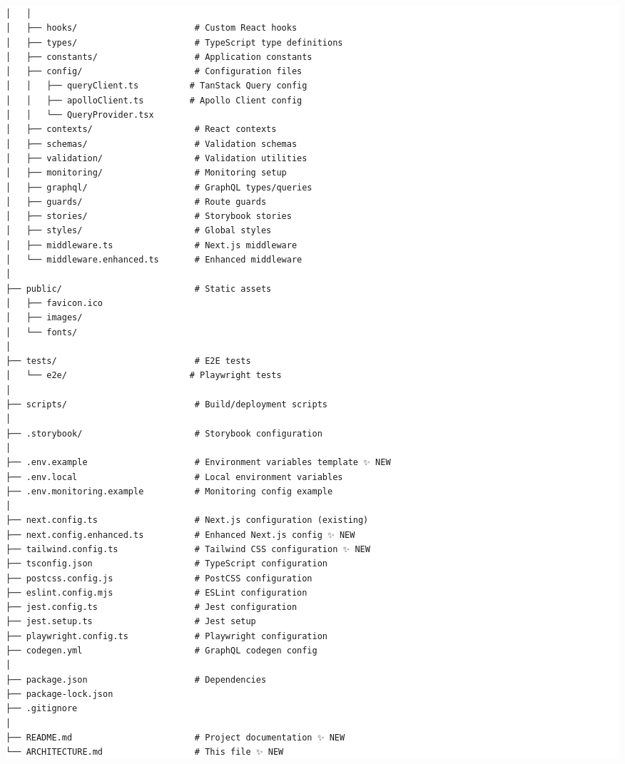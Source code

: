 ```
│   │
│   ├── hooks/                       # Custom React hooks
│   ├── types/                       # TypeScript type definitions
│   ├── constants/                   # Application constants
│   ├── config/                      # Configuration files
│   │   ├── queryClient.ts          # TanStack Query config
│   │   ├── apolloClient.ts         # Apollo Client config
│   │   └── QueryProvider.tsx
│   ├── contexts/                    # React contexts
│   ├── schemas/                     # Validation schemas
│   ├── validation/                  # Validation utilities
│   ├── monitoring/                  # Monitoring setup
│   ├── graphql/                     # GraphQL types/queries
│   ├── guards/                      # Route guards
│   ├── stories/                     # Storybook stories
│   ├── styles/                      # Global styles
│   ├── middleware.ts                # Next.js middleware
│   └── middleware.enhanced.ts       # Enhanced middleware
│
├── public/                          # Static assets
│   ├── favicon.ico
│   ├── images/
│   └── fonts/
│
├── tests/                           # E2E tests
│   └── e2e/                        # Playwright tests
│
├── scripts/                         # Build/deployment scripts
│
├── .storybook/                      # Storybook configuration
│
├── .env.example                     # Environment variables template ✨ NEW
├── .env.local                       # Local environment variables
├── .env.monitoring.example          # Monitoring config example
│
├── next.config.ts                   # Next.js configuration (existing)
├── next.config.enhanced.ts          # Enhanced Next.js config ✨ NEW
├── tailwind.config.ts               # Tailwind CSS configuration ✨ NEW
├── tsconfig.json                    # TypeScript configuration
├── postcss.config.js                # PostCSS configuration
├── eslint.config.mjs                # ESLint configuration
├── jest.config.ts                   # Jest configuration
├── jest.setup.ts                    # Jest setup
├── playwright.config.ts             # Playwright configuration
├── codegen.yml                      # GraphQL codegen config
│
├── package.json                     # Dependencies
├── package-lock.json
├── .gitignore
│
├── README.md                        # Project documentation ✨ NEW
└── ARCHITECTURE.md                  # This file ✨ NEW
```
